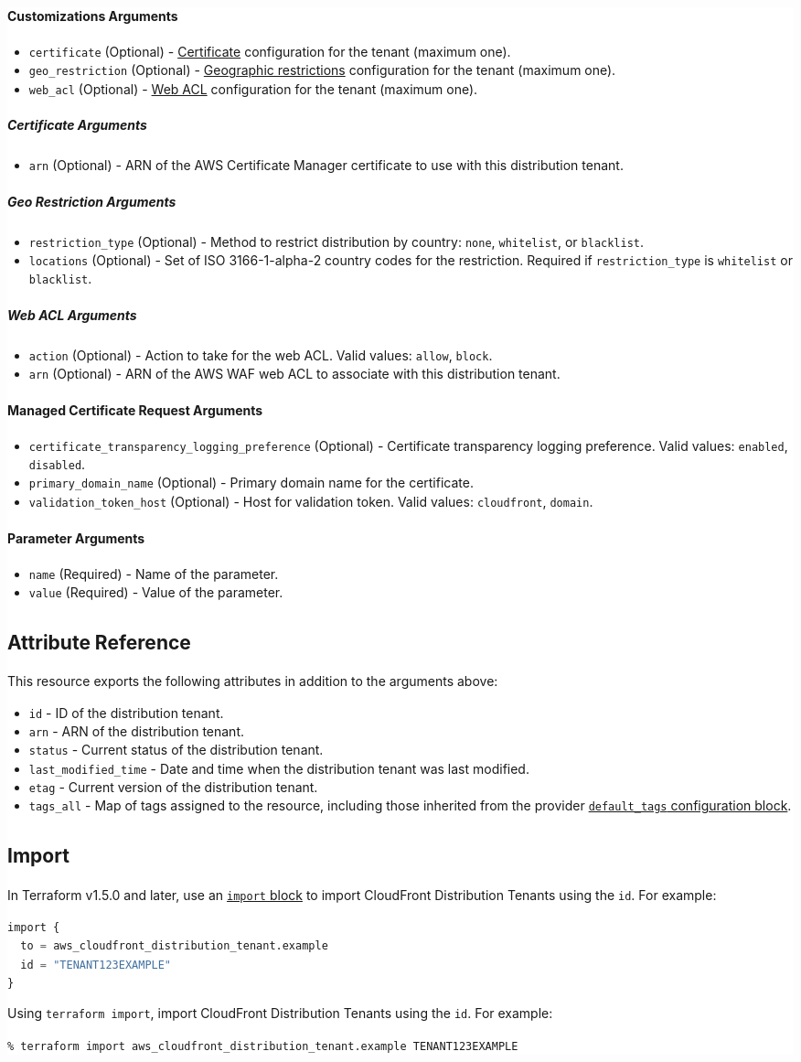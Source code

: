 #### Customizations Arguments

* `certificate` (Optional) - [Certificate](#certificate-arguments) configuration for the tenant (maximum one).
* `geo_restriction` (Optional) - [Geographic restrictions](#geo-restriction-arguments) configuration for the tenant (maximum one).
* `web_acl` (Optional) - [Web ACL](#web-acl-arguments) configuration for the tenant (maximum one).

##### Certificate Arguments

* `arn` (Optional) - ARN of the AWS Certificate Manager certificate to use with this distribution tenant.

##### Geo Restriction Arguments

* `restriction_type` (Optional) - Method to restrict distribution by country: `none`, `whitelist`, or `blacklist`.
* `locations` (Optional) - Set of ISO 3166-1-alpha-2 country codes for the restriction. Required if `restriction_type` is `whitelist` or `blacklist`.

##### Web ACL Arguments

* `action` (Optional) - Action to take for the web ACL. Valid values: `allow`, `block`.
* `arn` (Optional) - ARN of the AWS WAF web ACL to associate with this distribution tenant.

#### Managed Certificate Request Arguments

* `certificate_transparency_logging_preference` (Optional) - Certificate transparency logging preference. Valid values: `enabled`, `disabled`.
* `primary_domain_name` (Optional) - Primary domain name for the certificate.
* `validation_token_host` (Optional) - Host for validation token. Valid values: `cloudfront`, `domain`.

#### Parameter Arguments

* `name` (Required) - Name of the parameter.
* `value` (Required) - Value of the parameter.

## Attribute Reference

This resource exports the following attributes in addition to the arguments above:

* `id` - ID of the distribution tenant.
* `arn` - ARN of the distribution tenant.
* `status` - Current status of the distribution tenant.
* `last_modified_time` - Date and time when the distribution tenant was last modified.
* `etag` - Current version of the distribution tenant.
* `tags_all` - Map of tags assigned to the resource, including those inherited from the provider [`default_tags` configuration block](https://registry.terraform.io/providers/hashicorp/aws/latest/docs#default_tags-configuration-block).

## Import

In Terraform v1.5.0 and later, use an [`import` block](https://developer.hashicorp.com/terraform/language/import) to import CloudFront Distribution Tenants using the `id`. For example:

```terraform
import {
  to = aws_cloudfront_distribution_tenant.example
  id = "TENANT123EXAMPLE"
}
```

Using `terraform import`, import CloudFront Distribution Tenants using the `id`. For example:

```console
% terraform import aws_cloudfront_distribution_tenant.example TENANT123EXAMPLE
```
